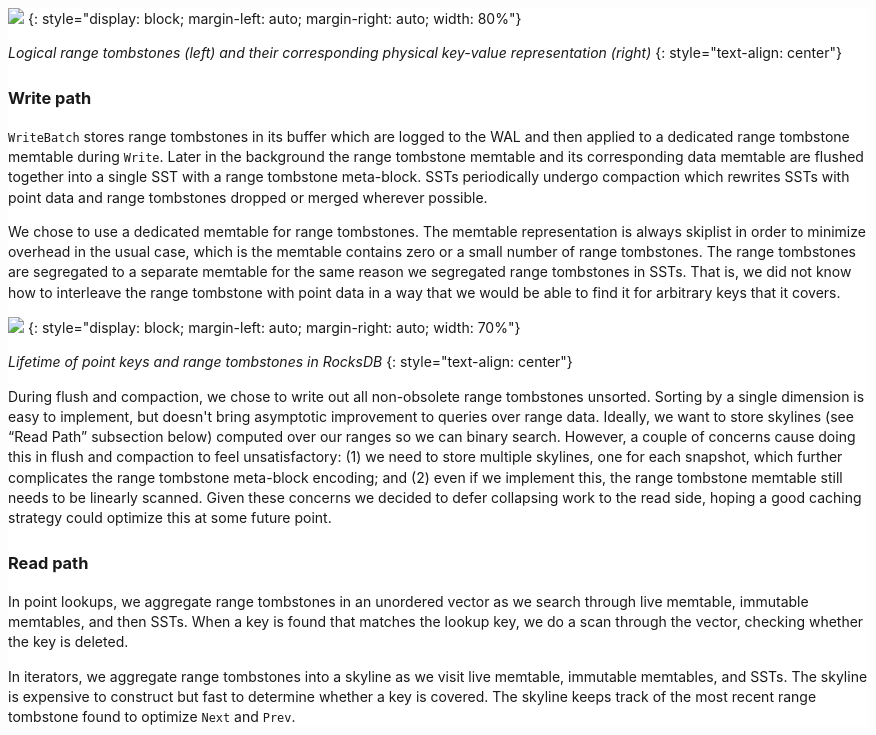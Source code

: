 ![](/static/images/delrange/delrange_key_schema.png)
{: style="display: block; margin-left: auto; margin-right: auto; width: 80%"}

*Logical range tombstones (left) and their corresponding physical key-value representation (right)*
{: style="text-align: center"}

### Write path

`WriteBatch` stores range tombstones in its buffer which are logged to the WAL and
then applied to a dedicated range tombstone memtable during `Write`. Later in
the background the range tombstone memtable and its corresponding data memtable
are flushed together into a single SST with a range tombstone meta-block. SSTs
periodically undergo compaction which rewrites SSTs with point data and range
tombstones dropped or merged wherever possible.

We chose to use a dedicated memtable for range tombstones. The memtable
representation is always skiplist in order to minimize overhead in the usual
case, which is the memtable contains zero or a small number of range tombstones.
The range tombstones are segregated to a separate memtable for the same reason
we segregated range tombstones in SSTs. That is, we did not know how to
interleave the range tombstone with point data in a way that we would be able to
find it for arbitrary keys that it covers.

![](/static/images/delrange/delrange_write_path.png)
{: style="display: block; margin-left: auto; margin-right: auto; width: 70%"}

*Lifetime of point keys and range tombstones in RocksDB*
{: style="text-align: center"}

During flush and compaction, we chose to write out all non-obsolete range
tombstones unsorted. Sorting by a single dimension is easy to implement, but
doesn't bring asymptotic improvement to queries over range data. Ideally, we
want to store skylines (see “Read Path” subsection below) computed over our ranges so we can binary search.
However, a couple of concerns cause doing this in flush and compaction to feel
unsatisfactory: (1) we need to store multiple skylines, one for each snapshot,
which further complicates the range tombstone meta-block encoding; and (2) even
if we implement this, the range tombstone memtable still needs to be linearly
scanned. Given these concerns we decided to defer collapsing work to the read
side, hoping a good caching strategy could optimize this at some future point.


### Read path

In point lookups, we aggregate range tombstones in an unordered vector as we
search through live memtable, immutable memtables, and then SSTs. When a key is
found that matches the lookup key, we do a scan through the vector, checking
whether the key is deleted.

In iterators, we aggregate range tombstones into a skyline as we visit live
memtable, immutable memtables, and SSTs. The skyline is expensive to construct but fast to determine whether a key is covered. The skyline keeps track of the most recent range tombstone found to optimize `Next` and `Prev`.
